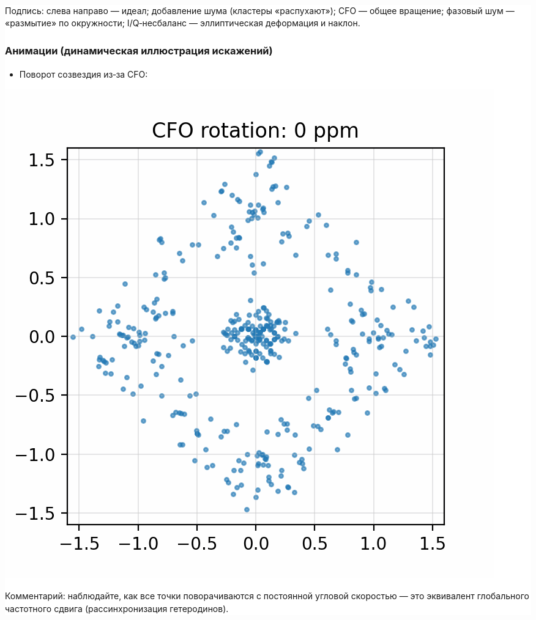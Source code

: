 Подпись: слева направо — идеал; добавление шума (кластеры «распухают»); CFO — общее вращение; фазовый шум — «размытие» по окружности; I/Q‑несбаланс — эллиптическая деформация и наклон.

### Анимации (динамическая иллюстрация искажений)

- Поворот созвездия из‑за CFO:

![CFO rotation](img/cfo_animation.gif)

Комментарий: наблюдайте, как все точки поворачиваются с постоянной угловой скоростью — это эквивалент глобального частотного сдвига (рассинхронизация гетеродинов).
